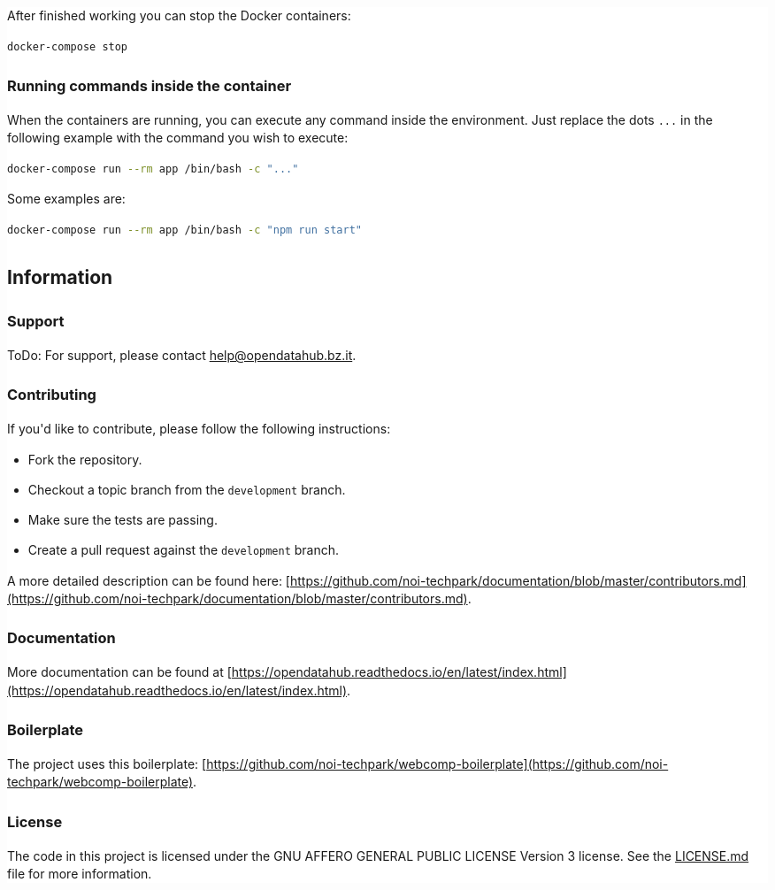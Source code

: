 After finished working you can stop the Docker containers:

```
docker-compose stop
```

### Running commands inside the container

When the containers are running, you can execute any command inside the environment. Just replace the dots `...` in the following example with the command you wish to execute:

```bash
docker-compose run --rm app /bin/bash -c "..."
```

Some examples are:

```bash
docker-compose run --rm app /bin/bash -c "npm run start"
```

## Information

### Support

ToDo: For support, please contact [help@opendatahub.bz.it](mailto:help@opendatahub.bz.it).

### Contributing

If you'd like to contribute, please follow the following instructions:

- Fork the repository.

- Checkout a topic branch from the `development` branch.

- Make sure the tests are passing.

- Create a pull request against the `development` branch.

A more detailed description can be found here: [https://github.com/noi-techpark/documentation/blob/master/contributors.md](https://github.com/noi-techpark/documentation/blob/master/contributors.md).

### Documentation

More documentation can be found at [https://opendatahub.readthedocs.io/en/latest/index.html](https://opendatahub.readthedocs.io/en/latest/index.html).

### Boilerplate

The project uses this boilerplate: [https://github.com/noi-techpark/webcomp-boilerplate](https://github.com/noi-techpark/webcomp-boilerplate).

### License

The code in this project is licensed under the GNU AFFERO GENERAL PUBLIC LICENSE Version 3 license. See the [LICENSE.md](LICENSE.md) file for more information.
